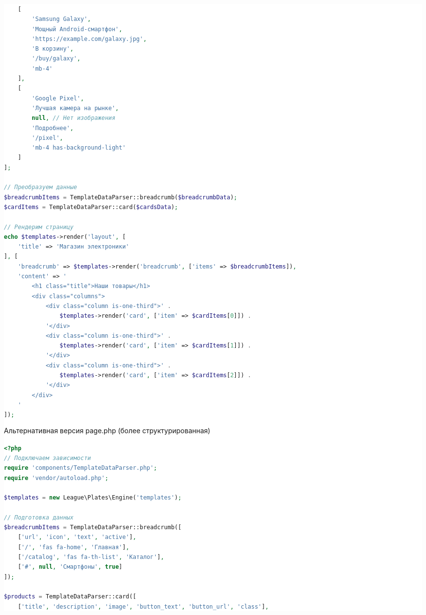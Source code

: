 ```php
    [
        'Samsung Galaxy', 
        'Мощный Android-смартфон', 
        'https://example.com/galaxy.jpg',
        'В корзину',
        '/buy/galaxy',
        'mb-4'
    ],
    [
        'Google Pixel', 
        'Лучшая камера на рынке', 
        null, // Нет изображения
        'Подробнее',
        '/pixel',
        'mb-4 has-background-light'
    ]
];

// Преобразуем данные
$breadcrumbItems = TemplateDataParser::breadcrumb($breadcrumbData);
$cardItems = TemplateDataParser::card($cardsData);

// Рендерим страницу
echo $templates->render('layout', [
    'title' => 'Магазин электроники'
], [
    'breadcrumb' => $templates->render('breadcrumb', ['items' => $breadcrumbItems]),
    'content' => '
        <h1 class="title">Наши товары</h1>
        <div class="columns">
            <div class="column is-one-third">' . 
                $templates->render('card', ['item' => $cardItems[0]]) . 
            '</div>
            <div class="column is-one-third">' . 
                $templates->render('card', ['item' => $cardItems[1]]) . 
            '</div>
            <div class="column is-one-third">' . 
                $templates->render('card', ['item' => $cardItems[2]]) . 
            '</div>
        </div>
    '
]);
```

Альтернативная версия page.php (более структурированная)

```php
<?php
// Подключаем зависимости
require 'components/TemplateDataParser.php';
require 'vendor/autoload.php';

$templates = new League\Plates\Engine('templates');

// Подготовка данных
$breadcrumbItems = TemplateDataParser::breadcrumb([
    ['url', 'icon', 'text', 'active'],
    ['/', 'fas fa-home', 'Главная'],
    ['/catalog', 'fas fa-th-list', 'Каталог'],
    ['#', null, 'Смартфоны', true]
]);

$products = TemplateDataParser::card([
    ['title', 'description', 'image', 'button_text', 'button_url', 'class'],
```